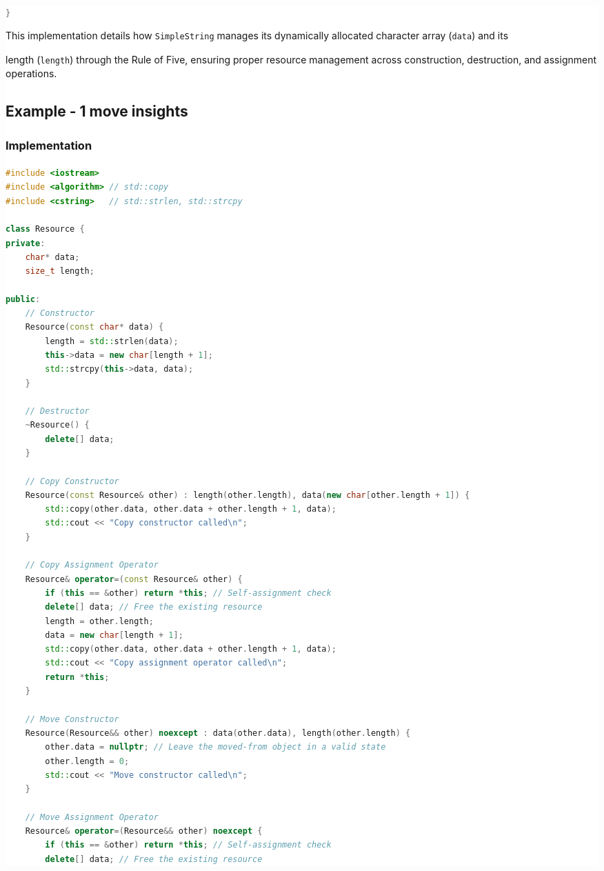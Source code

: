```cpp
}
```

This implementation details how `SimpleString` manages its dynamically allocated
character array (`data`) and its

length (`length`) through the Rule of Five, ensuring proper resource management
across construction, destruction, and assignment operations.

## Example - 1 move insights

### Implementation

```cpp
#include <iostream>
#include <algorithm> // std::copy
#include <cstring>   // std::strlen, std::strcpy

class Resource {
private:
    char* data;
    size_t length;

public:
    // Constructor
    Resource(const char* data) {
        length = std::strlen(data);
        this->data = new char[length + 1];
        std::strcpy(this->data, data);
    }

    // Destructor
    ~Resource() {
        delete[] data;
    }

    // Copy Constructor
    Resource(const Resource& other) : length(other.length), data(new char[other.length + 1]) {
        std::copy(other.data, other.data + other.length + 1, data);
        std::cout << "Copy constructor called\n";
    }

    // Copy Assignment Operator
    Resource& operator=(const Resource& other) {
        if (this == &other) return *this; // Self-assignment check
        delete[] data; // Free the existing resource
        length = other.length;
        data = new char[length + 1];
        std::copy(other.data, other.data + other.length + 1, data);
        std::cout << "Copy assignment operator called\n";
        return *this;
    }

    // Move Constructor
    Resource(Resource&& other) noexcept : data(other.data), length(other.length) {
        other.data = nullptr; // Leave the moved-from object in a valid state
        other.length = 0;
        std::cout << "Move constructor called\n";
    }

    // Move Assignment Operator
    Resource& operator=(Resource&& other) noexcept {
        if (this == &other) return *this; // Self-assignment check
        delete[] data; // Free the existing resource
```